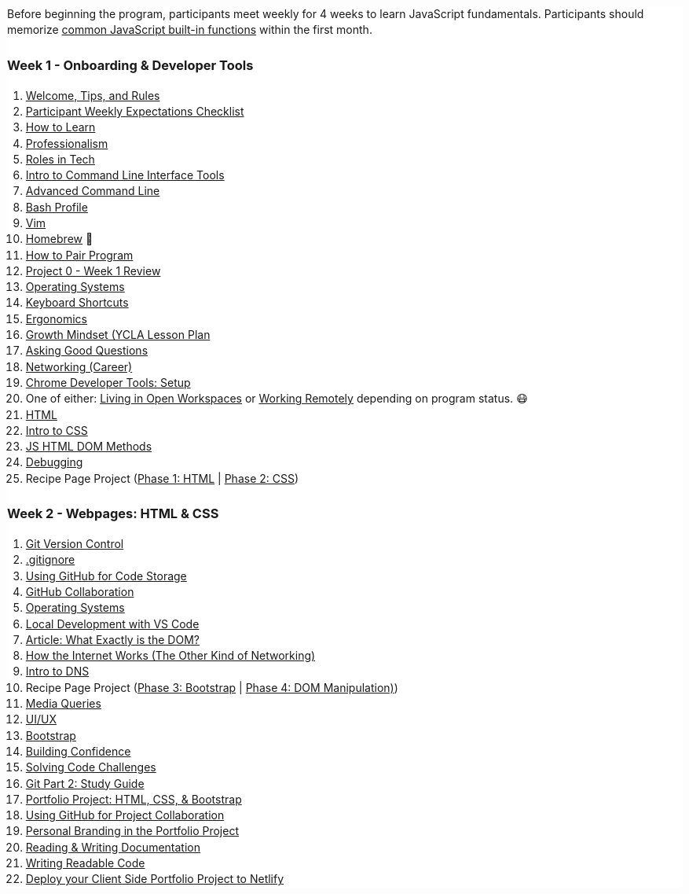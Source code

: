 Before beginning the program, participants meet weekly for 4 weeks to learn JavaScript fundamentals.
Participants should memorize [common JavaScript built-in functions](/javascript/common-functions-cheatsheet.md) within the first month.

### Week 1 - Onboarding & Developer Tools

1. [Welcome, Tips, and Rules](/onboarding/tech-industry-tips.md)
1. [Participant Weekly Expectations Checklist](https://docs.google.com/document/d/1WbQ_sMZtclQPqwqZhgLuGAq2Lbgw2Rju8Udtf8HmwVA/edit?usp=sharing)
1. [How to Learn](/onboarding/learning-to-learn.md)
1. [Professionalism](/onboarding/professionalism.md)
1. [Roles in Tech](/career/roles-in-tech/roles-in-tech.md)
1. [Intro to Command Line Interface Tools](/dev-tools/command-line-interface.md)
1. [Advanced Command Line](/dev-tools/command-line-advanced.md)
1. [Bash Profile](/dev-tools/dot-profile.md)
1. [Vim](/dev-tools/vim.md)
1. [Homebrew](https://github.com/Techtonica/curriculum/blob/main/dev-tools/command-line-advanced.md#installing-homebrew) 📝
1. [How to Pair Program](/onboarding/pair-programming.md)
1. [Project 0 - Week 1 Review](/projects/week-1-worksheet.md)
1. [Operating Systems](/dev-tools/operating-systems.md)
1. [Keyboard Shortcuts](/dev-tools/keyboard-shortcuts.md)
1. [Ergonomics](/onboarding/ergonomics.md)
1. [Growth Mindset (YCLA Lesson Plan](/onboarding/YCLA_LessonPlan_v10.pdf)
1. [Asking Good Questions](/onboarding/asking-good-questions.md)
1. [Networking (Career)](/career/networking-career.md)
1. [Chrome Developer Tools: Setup](/chrome-developer-tools/chrome-developer-tools.md)
1. One of either: [Living in Open Workspaces](onboarding/living-in-open-workspaces.md) or [Working Remotely](career/working-and-collaborating-remotely.md) depending on program status. 😷
1. [HTML](/web/html.md)
1. [Intro to CSS](/web/css.md)
1. [JS HTML DOM Methods](/web/js-dom-methods.md)
1. [Debugging](/debugging/debugging.md)
1. Recipe Page Project ([Phase 1: HTML](/projects/recipe-page/phase-1-html-prompt.md) | [Phase 2: CSS](/projects/recipe-page/phase-2-css-prompt.md))

### Week 2 - Webpages: HTML & CSS

1. [Git Version Control](/git/git-version-control.md)
1. [.gitignore](/git/gitignore.md)
1. [Using GitHub for Code Storage](/git/github-storage.md)
1. [GitHub Collaboration](/git/github-collaboration.md)
1. [Operating Systems](/dev-tools/operating-systems.md)
1. [Local Development with VS Code](/dev-tools/vscode.md)
1. [Article: What Exactly is the DOM?](https://bitsofco.de/what-exactly-is-the-dom/)
1. [How the Internet Works (The Other Kind of Networking)](/networking-computing/how-the-internet-works.md)
1. [Intro to DNS](/networking-computing/intro-to-dns-ip.md)
1. Recipe Page Project ([Phase 3: Bootstrap](/projects/recipe-page/phase-3-bootstrap-prompt.md) | [Phase 4: DOM Manipulation)](/projects/recipe-page/phase-4-DOM-Manipulation.md))
1. [Media Queries](/web/media-queries.md)
1. [UI/UX](/ui-ux-design/ui-ux-design.md)
1. [Bootstrap](/web/bootstrap.md)
1. [Building Confidence](/career/building-confidence.md)
1. [Solving Code Challenges](/solving-coding-challenges/solving-coding-challenges.md)
1. [Git Part 2: Study Guide](/git/git-version-control-part2.md)
1. [Portfolio Project: HTML, CSS, & Bootstrap](/projects/portfolio/portfolio-webpage-1.md)
1. [Using GitHub for Project Collaboration](/git/github-collaboration.md)
1. [Personal Branding in the Portfolio Project](/personal-brand/personal-branding.md)
1. [Reading & Writing Documentation](/reading-and-writing-documentation/documentation.md)
1. [Writing Readable Code](/writing-readable-code/writing-readable-code.md)
1. [Deploy your Client Side Portfolio Project to Netlify](/deploying/deploying-1-personal-site-to-netlify.md)